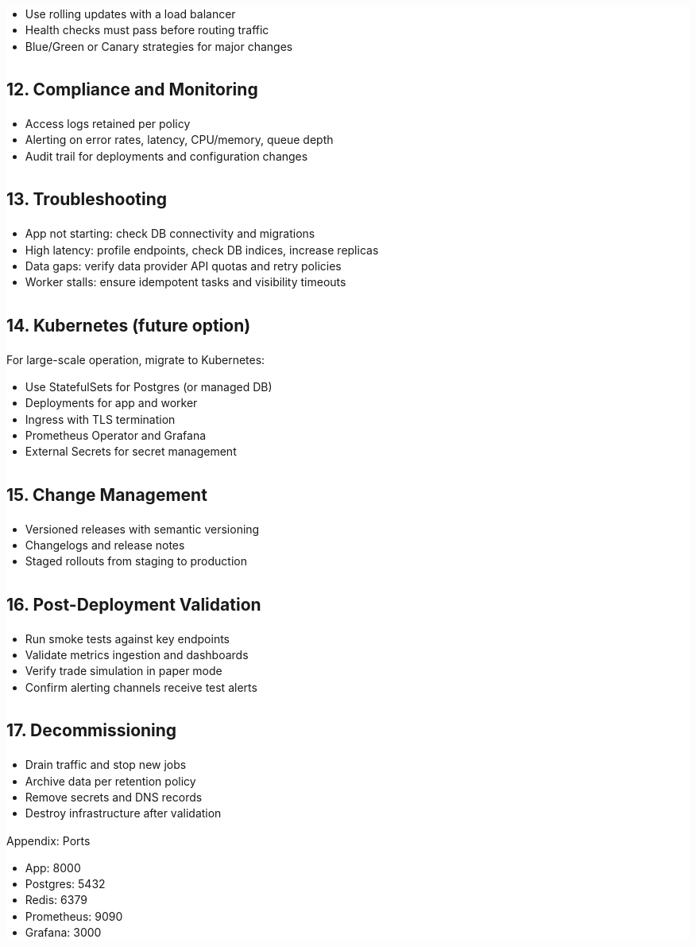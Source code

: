 - Use rolling updates with a load balancer
- Health checks must pass before routing traffic
- Blue/Green or Canary strategies for major changes

## 12. Compliance and Monitoring

- Access logs retained per policy
- Alerting on error rates, latency, CPU/memory, queue depth
- Audit trail for deployments and configuration changes

## 13. Troubleshooting

- App not starting: check DB connectivity and migrations
- High latency: profile endpoints, check DB indices, increase replicas
- Data gaps: verify data provider API quotas and retry policies
- Worker stalls: ensure idempotent tasks and visibility timeouts

## 14. Kubernetes (future option)

For large-scale operation, migrate to Kubernetes:

- Use StatefulSets for Postgres (or managed DB)
- Deployments for app and worker
- Ingress with TLS termination
- Prometheus Operator and Grafana
- External Secrets for secret management

## 15. Change Management

- Versioned releases with semantic versioning
- Changelogs and release notes
- Staged rollouts from staging to production

## 16. Post-Deployment Validation

- Run smoke tests against key endpoints
- Validate metrics ingestion and dashboards
- Verify trade simulation in paper mode
- Confirm alerting channels receive test alerts

## 17. Decommissioning

- Drain traffic and stop new jobs
- Archive data per retention policy
- Remove secrets and DNS records
- Destroy infrastructure after validation

Appendix: Ports

- App: 8000
- Postgres: 5432
- Redis: 6379
- Prometheus: 9090
- Grafana: 3000
